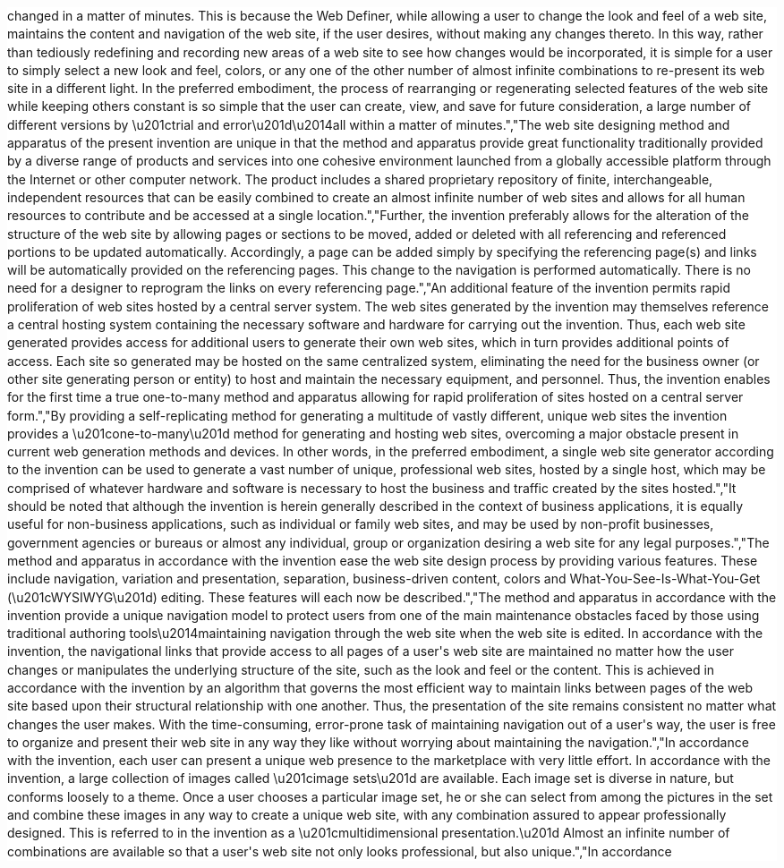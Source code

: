 changed in a matter of minutes. This is because the Web Definer, while allowing a user to change the look and feel of a web site, maintains the content and navigation of the web site, if the user desires, without making any changes thereto. In this way, rather than tediously redefining and recording new areas of a web site to see how changes would be incorporated, it is simple for a user to simply select a new look and feel, colors, or any one of the other number of almost infinite combinations to re-present its web site in a different light. In the preferred embodiment, the process of rearranging or regenerating selected features of the web site while keeping others constant is so simple that the user can create, view, and save for future consideration, a large number of different versions by \u201ctrial and error\u201d\u2014all within a matter of minutes.","The web site designing method and apparatus of the present invention are unique in that the method and apparatus provide great functionality traditionally provided by a diverse range of products and services into one cohesive environment launched from a globally accessible platform through the Internet or other computer network. The product includes a shared proprietary repository of finite, interchangeable, independent resources that can be easily combined to create an almost infinite number of web sites and allows for all human resources to contribute and be accessed at a single location.","Further, the invention preferably allows for the alteration of the structure of the web site by allowing pages or sections to be moved, added or deleted with all referencing and referenced portions to be updated automatically. Accordingly, a page can be added simply by specifying the referencing page(s) and links will be automatically provided on the referencing pages. This change to the navigation is performed automatically. There is no need for a designer to reprogram the links on every referencing page.","An additional feature of the invention permits rapid proliferation of web sites hosted by a central server system. The web sites generated by the invention may themselves reference a central hosting system containing the necessary software and hardware for carrying out the invention. Thus, each web site generated provides access for additional users to generate their own web sites, which in turn provides additional points of access. Each site so generated may be hosted on the same centralized system, eliminating the need for the business owner (or other site generating person or entity) to host and maintain the necessary equipment, and personnel. Thus, the invention enables for the first time a true one-to-many method and apparatus allowing for rapid proliferation of sites hosted on a central server form.","By providing a self-replicating method for generating a multitude of vastly different, unique web sites the invention provides a \u201cone-to-many\u201d method for generating and hosting web sites, overcoming a major obstacle present in current web generation methods and devices. In other words, in the preferred embodiment, a single web site generator according to the invention can be used to generate a vast number of unique, professional web sites, hosted by a single host, which may be comprised of whatever hardware and software is necessary to host the business and traffic created by the sites hosted.","It should be noted that although the invention is herein generally described in the context of business applications, it is equally useful for non-business applications, such as individual or family web sites, and may be used by non-profit businesses, government agencies or bureaus or almost any individual, group or organization desiring a web site for any legal purposes.","The method and apparatus in accordance with the invention ease the web site design process by providing various features. These include navigation, variation and presentation, separation, business-driven content, colors and What-You-See-Is-What-You-Get (\u201cWYSIWYG\u201d) editing. These features will each now be described.","The method and apparatus in accordance with the invention provide a unique navigation model to protect users from one of the main maintenance obstacles faced by those using traditional authoring tools\u2014maintaining navigation through the web site when the web site is edited. In accordance with the invention, the navigational links that provide access to all pages of a user's web site are maintained no matter how the user changes or manipulates the underlying structure of the site, such as the look and feel or the content. This is achieved in accordance with the invention by an algorithm that governs the most efficient way to maintain links between pages of the web site based upon their structural relationship with one another. Thus, the presentation of the site remains consistent no matter what changes the user makes. With the time-consuming, error-prone task of maintaining navigation out of a user's way, the user is free to organize and present their web site in any way they like without worrying about maintaining the navigation.","In accordance with the invention, each user can present a unique web presence to the marketplace with very little effort. In accordance with the invention, a large collection of images called \u201cimage sets\u201d are available. Each image set is diverse in nature, but conforms loosely to a theme. Once a user chooses a particular image set, he or she can select from among the pictures in the set and combine these images in any way to create a unique web site, with any combination assured to appear professionally designed. This is referred to in the invention as a \u201cmultidimensional presentation.\u201d Almost an infinite number of combinations are available so that a user's web site not only looks professional, but also unique.","In accordance